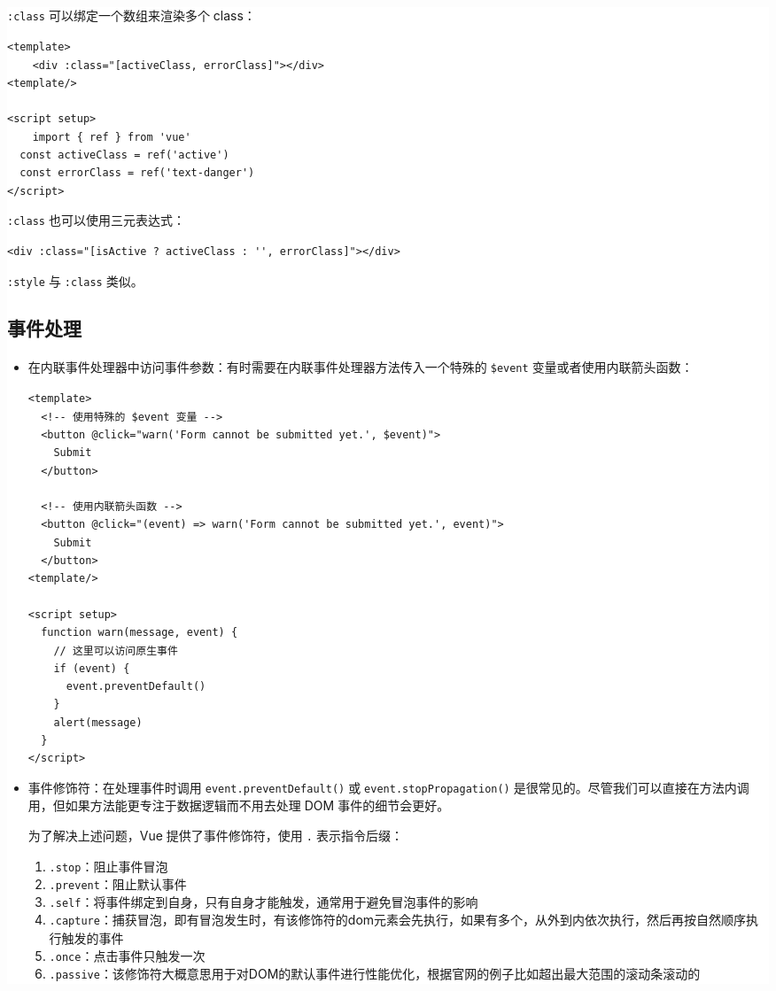 `:class` 可以绑定一个数组来渲染多个 class：

```vue
<template>
	<div :class="[activeClass, errorClass]"></div>
<template/>

<script setup>
	import { ref } from 'vue'
  const activeClass = ref('active')
  const errorClass = ref('text-danger')
</script>
```

`:class` 也可以使用三元表达式：

`<div :class="[isActive ? activeClass : '', errorClass]"></div>` 

`:style` 与 `:class` 类似。

## 事件处理

- 在内联事件处理器中访问事件参数：有时需要在内联事件处理器方法传入一个特殊的 `$event` 变量或者使用内联箭头函数：

  ```vue
  <template>
  	<!-- 使用特殊的 $event 变量 -->
  	<button @click="warn('Form cannot be submitted yet.', $event)">
  	  Submit
  	</button>
  	
  	<!-- 使用内联箭头函数 -->
  	<button @click="(event) => warn('Form cannot be submitted yet.', event)">
  	  Submit
  	</button>
  <template/>
  
  <script setup>
  	function warn(message, event) {
  	  // 这里可以访问原生事件
  	  if (event) {
  	    event.preventDefault()
  	  }
  	  alert(message)
  	}
  </script>
  ```

- 事件修饰符：在处理事件时调用 `event.preventDefault()` 或 `event.stopPropagation()` 是很常见的。尽管我们可以直接在方法内调用，但如果方法能更专注于数据逻辑而不用去处理 DOM 事件的细节会更好。

  为了解决上述问题，Vue 提供了事件修饰符，使用 `.` 表示指令后缀：

  1. `.stop`：阻止事件冒泡
  2. `.prevent`：阻止默认事件
  3. `.self`：将事件绑定到自身，只有自身才能触发，通常用于避免冒泡事件的影响
  4. `.capture`：捕获冒泡，即有冒泡发生时，有该修饰符的dom元素会先执行，如果有多个，从外到内依次执行，然后再按自然顺序执行触发的事件
  5. `.once`：点击事件只触发一次
  6. `.passive`：该修饰符大概意思用于对DOM的默认事件进行性能优化，根据官网的例子比如超出最大范围的滚动条滚动的
